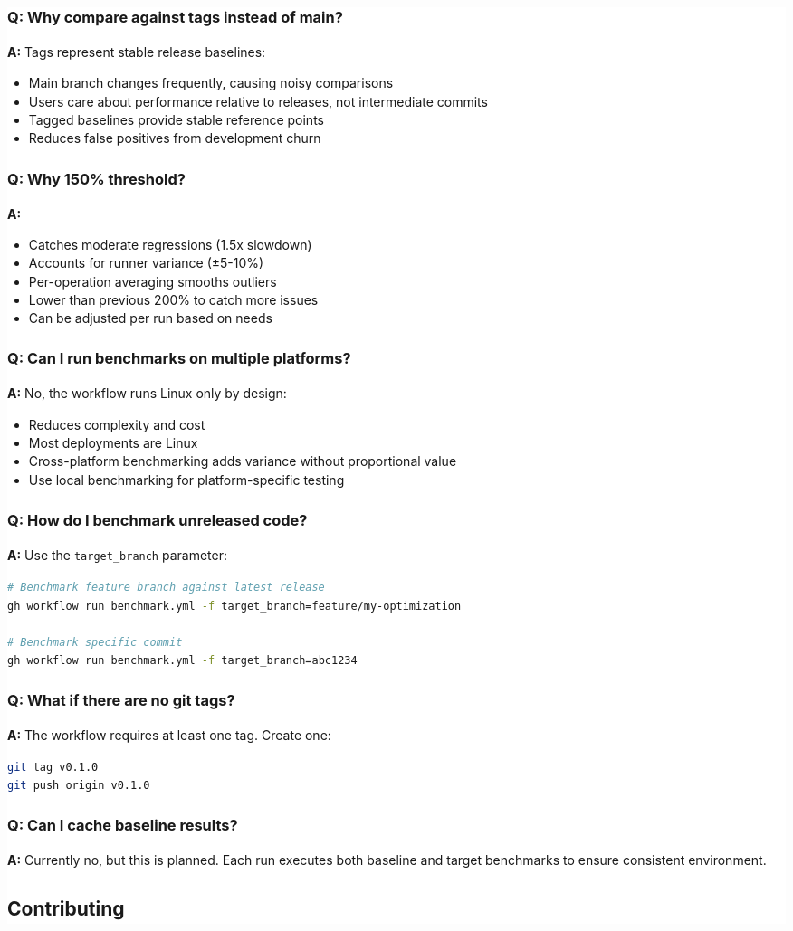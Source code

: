 ### Q: Why compare against tags instead of main?

**A:** Tags represent stable release baselines:
- Main branch changes frequently, causing noisy comparisons
- Users care about performance relative to releases, not intermediate commits
- Tagged baselines provide stable reference points
- Reduces false positives from development churn

### Q: Why 150% threshold?

**A:**
- Catches moderate regressions (1.5x slowdown)
- Accounts for runner variance (±5-10%)
- Per-operation averaging smooths outliers
- Lower than previous 200% to catch more issues
- Can be adjusted per run based on needs

### Q: Can I run benchmarks on multiple platforms?

**A:** No, the workflow runs Linux only by design:
- Reduces complexity and cost
- Most deployments are Linux
- Cross-platform benchmarking adds variance without proportional value
- Use local benchmarking for platform-specific testing

### Q: How do I benchmark unreleased code?

**A:** Use the `target_branch` parameter:

```bash
# Benchmark feature branch against latest release
gh workflow run benchmark.yml -f target_branch=feature/my-optimization

# Benchmark specific commit
gh workflow run benchmark.yml -f target_branch=abc1234
```

### Q: What if there are no git tags?

**A:** The workflow requires at least one tag. Create one:

```bash
git tag v0.1.0
git push origin v0.1.0
```

### Q: Can I cache baseline results?

**A:** Currently no, but this is planned. Each run executes both baseline and target benchmarks to ensure consistent environment.

## Contributing
